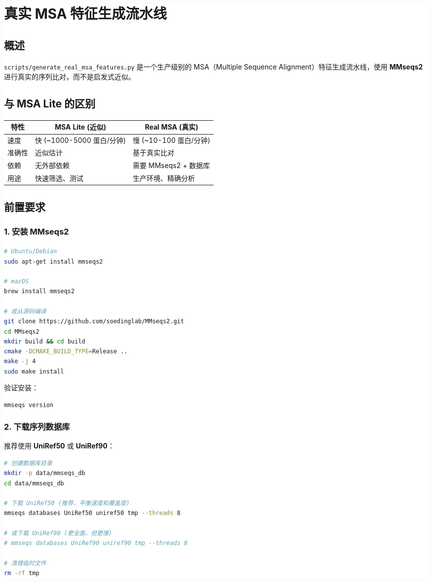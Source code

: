 # 真实 MSA 特征生成流水线

## 概述

`scripts/generate_real_msa_features.py` 是一个生产级别的 MSA（Multiple Sequence Alignment）特征生成流水线，使用 **MMseqs2** 进行真实的序列比对，而不是启发式近似。

## 与 MSA Lite 的区别

| 特性 | MSA Lite (近似) | Real MSA (真实) |
|------|----------------|----------------|
| 速度 | 快 (~1000-5000 蛋白/分钟) | 慢 (~10-100 蛋白/分钟) |
| 准确性 | 近似估计 | 基于真实比对 |
| 依赖 | 无外部依赖 | 需要 MMseqs2 + 数据库 |
| 用途 | 快速筛选、测试 | 生产环境、精确分析 |

## 前置要求

### 1. 安装 MMseqs2

```bash
# Ubuntu/Debian
sudo apt-get install mmseqs2

# macOS
brew install mmseqs2

# 或从源码编译
git clone https://github.com/soedinglab/MMseqs2.git
cd MMseqs2
mkdir build && cd build
cmake -DCMAKE_BUILD_TYPE=Release ..
make -j 4
sudo make install
```

验证安装：
```bash
mmseqs version
```

### 2. 下载序列数据库

推荐使用 **UniRef50** 或 **UniRef90**：

```bash
# 创建数据库目录
mkdir -p data/mmseqs_db
cd data/mmseqs_db

# 下载 UniRef50 (推荐，平衡速度和覆盖度)
mmseqs databases UniRef50 uniref50 tmp --threads 8

# 或下载 UniRef90 (更全面，但更慢)
# mmseqs databases UniRef90 uniref90 tmp --threads 8

# 清理临时文件
rm -rf tmp
```
